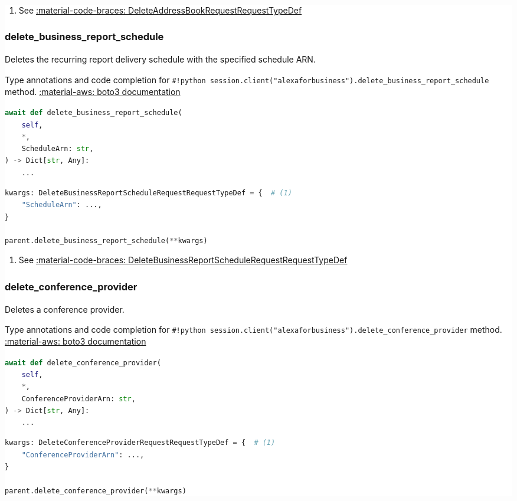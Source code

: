 1. See [:material-code-braces: DeleteAddressBookRequestRequestTypeDef](./type_defs.md#deleteaddressbookrequestrequesttypedef) 

### delete\_business\_report\_schedule

Deletes the recurring report delivery schedule with the specified schedule ARN.

Type annotations and code completion for `#!python session.client("alexaforbusiness").delete_business_report_schedule` method.
[:material-aws: boto3 documentation](https://boto3.amazonaws.com/v1/documentation/api/latest/reference/services/alexaforbusiness.html#AlexaForBusiness.Client.delete_business_report_schedule)

```python title="Method definition"
await def delete_business_report_schedule(
    self,
    *,
    ScheduleArn: str,
) -> Dict[str, Any]:
    ...
```



```python title="Usage example with kwargs"
kwargs: DeleteBusinessReportScheduleRequestRequestTypeDef = {  # (1)
    "ScheduleArn": ...,
}

parent.delete_business_report_schedule(**kwargs)
```

1. See [:material-code-braces: DeleteBusinessReportScheduleRequestRequestTypeDef](./type_defs.md#deletebusinessreportschedulerequestrequesttypedef) 

### delete\_conference\_provider

Deletes a conference provider.

Type annotations and code completion for `#!python session.client("alexaforbusiness").delete_conference_provider` method.
[:material-aws: boto3 documentation](https://boto3.amazonaws.com/v1/documentation/api/latest/reference/services/alexaforbusiness.html#AlexaForBusiness.Client.delete_conference_provider)

```python title="Method definition"
await def delete_conference_provider(
    self,
    *,
    ConferenceProviderArn: str,
) -> Dict[str, Any]:
    ...
```



```python title="Usage example with kwargs"
kwargs: DeleteConferenceProviderRequestRequestTypeDef = {  # (1)
    "ConferenceProviderArn": ...,
}

parent.delete_conference_provider(**kwargs)
```
